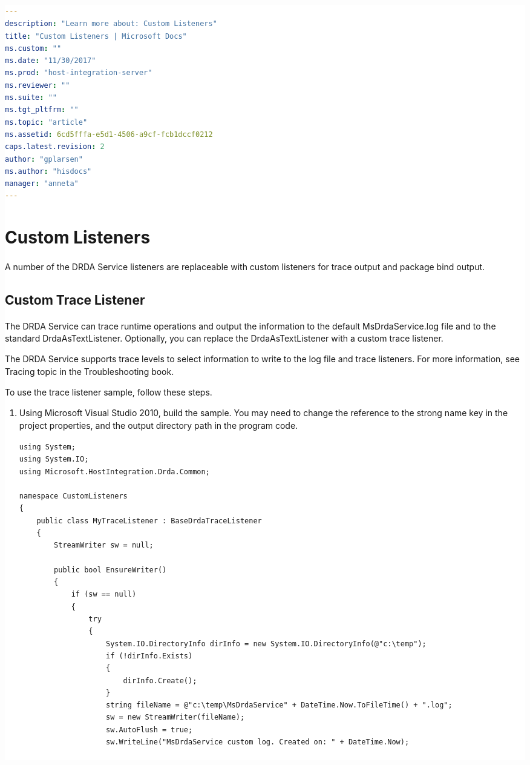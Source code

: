 ```yaml
---
description: "Learn more about: Custom Listeners"
title: "Custom Listeners | Microsoft Docs"
ms.custom: ""
ms.date: "11/30/2017"
ms.prod: "host-integration-server"
ms.reviewer: ""
ms.suite: ""
ms.tgt_pltfrm: ""
ms.topic: "article"
ms.assetid: 6cd5fffa-e5d1-4506-a9cf-fcb1dccf0212
caps.latest.revision: 2
author: "gplarsen"
ms.author: "hisdocs"
manager: "anneta"
---
```

# Custom Listeners
A number of the DRDA Service listeners are replaceable with custom listeners for trace output and package bind output.  
  
## Custom Trace Listener  
 The DRDA Service can trace runtime operations and output the information to the default MsDrdaService.log file and to the standard DrdaAsTextListener. Optionally, you can replace the DrdaAsTextListener with a custom trace listener.  
  
 The DRDA Service supports trace levels to select information to write to the log file and trace listeners. For more information, see Tracing topic in the Troubleshooting book.  
  
 To use the trace listener sample, follow these steps.  
  
1. Using Microsoft Visual Studio 2010, build the sample. You may need to change the reference to the strong name key in the project properties, and the output directory path in the program code.  
  
   ```  
   using System;  
   using System.IO;  
   using Microsoft.HostIntegration.Drda.Common;  
  
   namespace CustomListeners  
   {  
       public class MyTraceListener : BaseDrdaTraceListener  
       {  
           StreamWriter sw = null;  
  
           public bool EnsureWriter()  
           {  
               if (sw == null)  
               {  
                   try  
                   {  
                       System.IO.DirectoryInfo dirInfo = new System.IO.DirectoryInfo(@"c:\temp");  
                       if (!dirInfo.Exists)  
                       {  
                           dirInfo.Create();  
                       }  
                       string fileName = @"c:\temp\MsDrdaService" + DateTime.Now.ToFileTime() + ".log";  
                       sw = new StreamWriter(fileName);  
                       sw.AutoFlush = true;  
                       sw.WriteLine("MsDrdaService custom log. Created on: " + DateTime.Now);  
  
   ```